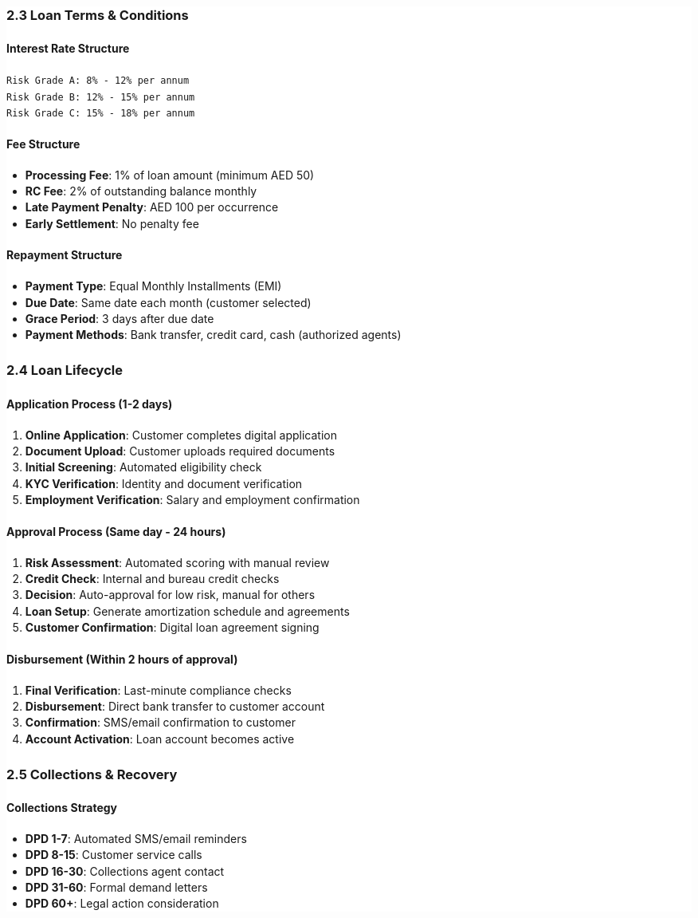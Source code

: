 ### 2.3 Loan Terms & Conditions

#### Interest Rate Structure
```
Risk Grade A: 8% - 12% per annum
Risk Grade B: 12% - 15% per annum  
Risk Grade C: 15% - 18% per annum
```

#### Fee Structure
- **Processing Fee**: 1% of loan amount (minimum AED 50)
- **RC Fee**: 2% of outstanding balance monthly
- **Late Payment Penalty**: AED 100 per occurrence
- **Early Settlement**: No penalty fee

#### Repayment Structure
- **Payment Type**: Equal Monthly Installments (EMI)
- **Due Date**: Same date each month (customer selected)
- **Grace Period**: 3 days after due date
- **Payment Methods**: Bank transfer, credit card, cash (authorized agents)

### 2.4 Loan Lifecycle

#### Application Process (1-2 days)
1. **Online Application**: Customer completes digital application
2. **Document Upload**: Customer uploads required documents
3. **Initial Screening**: Automated eligibility check
4. **KYC Verification**: Identity and document verification
5. **Employment Verification**: Salary and employment confirmation

#### Approval Process (Same day - 24 hours)
1. **Risk Assessment**: Automated scoring with manual review
2. **Credit Check**: Internal and bureau credit checks
3. **Decision**: Auto-approval for low risk, manual for others
4. **Loan Setup**: Generate amortization schedule and agreements
5. **Customer Confirmation**: Digital loan agreement signing

#### Disbursement (Within 2 hours of approval)
1. **Final Verification**: Last-minute compliance checks
2. **Disbursement**: Direct bank transfer to customer account
3. **Confirmation**: SMS/email confirmation to customer
4. **Account Activation**: Loan account becomes active

### 2.5 Collections & Recovery

#### Collections Strategy
- **DPD 1-7**: Automated SMS/email reminders
- **DPD 8-15**: Customer service calls
- **DPD 16-30**: Collections agent contact
- **DPD 31-60**: Formal demand letters
- **DPD 60+**: Legal action consideration
